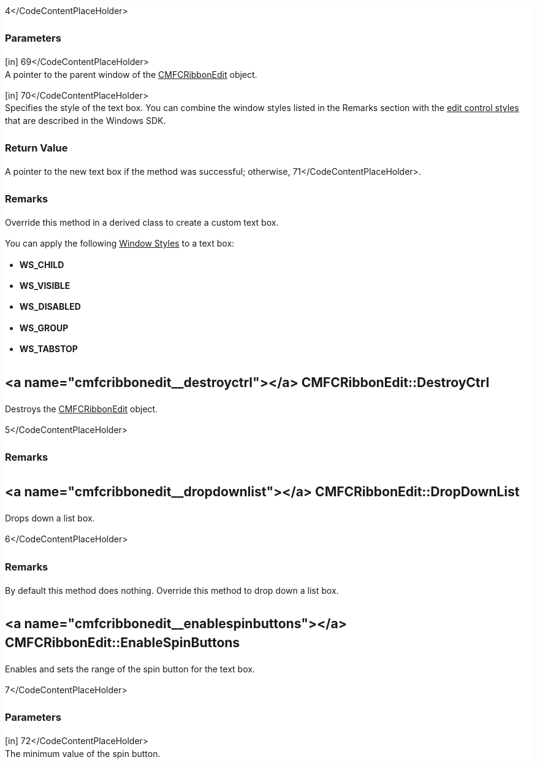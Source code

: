<CodeContentPlaceHolder>4\</CodeContentPlaceHolder>  
### Parameters  
 [in] <CodeContentPlaceHolder>69\</CodeContentPlaceHolder>  
 A pointer to the parent window of the [CMFCRibbonEdit](../vs140/cmfcribbonedit-class.md) object.  
  
 [in] <CodeContentPlaceHolder>70\</CodeContentPlaceHolder>  
 Specifies the style of the text box. You can combine the window styles listed in the Remarks section with the                                 [edit control styles](http://msdn.microsoft.com/library/windows/desktop/bb775464) that are described in the Windows SDK.  
  
### Return Value  
 A pointer to the new text box if the method was successful; otherwise, <CodeContentPlaceHolder>71\</CodeContentPlaceHolder>.  
  
### Remarks  
 Override this method in a derived class to create a custom text box.  
  
 You can apply the following [Window Styles](../vs140/window-styles.md) to a text box:  
  
-   **WS_CHILD**  
  
-   **WS_VISIBLE**  
  
-   **WS_DISABLED**  
  
-   **WS_GROUP**  
  
-   **WS_TABSTOP**  
  
##  \<a name="cmfcribbonedit__destroyctrl">\</a>  CMFCRibbonEdit::DestroyCtrl  
 Destroys the [CMFCRibbonEdit](../vs140/cmfcribbonedit-class.md) object.  
  
<CodeContentPlaceHolder>5\</CodeContentPlaceHolder>  
### Remarks  
  
##  \<a name="cmfcribbonedit__dropdownlist">\</a>  CMFCRibbonEdit::DropDownList  
 Drops down a list box.  
  
<CodeContentPlaceHolder>6\</CodeContentPlaceHolder>  
### Remarks  
 By default this method does nothing. Override this method to drop down a list box.  
  
##  \<a name="cmfcribbonedit__enablespinbuttons">\</a>  CMFCRibbonEdit::EnableSpinButtons  
 Enables and sets the range of the spin button for the text box.  
  
<CodeContentPlaceHolder>7\</CodeContentPlaceHolder>  
### Parameters  
 [in] <CodeContentPlaceHolder>72\</CodeContentPlaceHolder>  
 The minimum value of the spin button.  
  